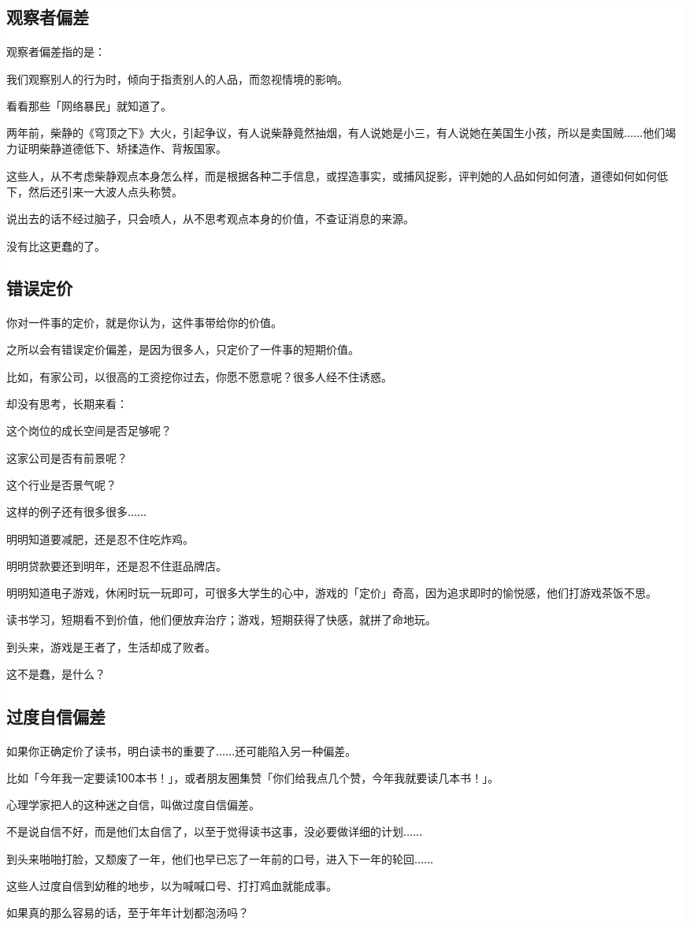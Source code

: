 ## 观察者偏差

观察者偏差指的是：

我们观察别人的行为时，倾向于指责别人的人品，而忽视情境的影响。

看看那些「网络暴民」就知道了。

两年前，柴静的《穹顶之下》大火，引起争议，有人说柴静竟然抽烟，有人说她是小三，有人说她在美国生小孩，所以是卖国贼……他们竭力证明柴静道德低下、矫揉造作、背叛国家。

这些人，从不考虑柴静观点本身怎么样，而是根据各种二手信息，或捏造事实，或捕风捉影，评判她的人品如何如何渣，道德如何如何低下，然后还引来一大波人点头称赞。

说出去的话不经过脑子，只会喷人，从不思考观点本身的价值，不查证消息的来源。

没有比这更蠢的了。

## 错误定价

你对一件事的定价，就是你认为，这件事带给你的价值。

之所以会有错误定价偏差，是因为很多人，只定价了一件事的短期价值。

比如，有家公司，以很高的工资挖你过去，你愿不愿意呢？很多人经不住诱惑。

却没有思考，长期来看：

这个岗位的成长空间是否足够呢？

这家公司是否有前景呢？

这个行业是否景气呢？

这样的例子还有很多很多……

明明知道要减肥，还是忍不住吃炸鸡。

明明贷款要还到明年，还是忍不住逛品牌店。

明明知道电子游戏，休闲时玩一玩即可，可很多大学生的心中，游戏的「定价」奇高，因为追求即时的愉悦感，他们打游戏茶饭不思。

读书学习，短期看不到价值，他们便放弃治疗；游戏，短期获得了快感，就拼了命地玩。

到头来，游戏是王者了，生活却成了败者。

这不是蠢，是什么？

## 过度自信偏差

如果你正确定价了读书，明白读书的重要了……还可能陷入另一种偏差。

比如「今年我一定要读100本书！」，或者朋友圈集赞「你们给我点几个赞，今年我就要读几本书！」。

心理学家把人的这种迷之自信，叫做过度自信偏差。

不是说自信不好，而是他们太自信了，以至于觉得读书这事，没必要做详细的计划……

到头来啪啪打脸，又颓废了一年，他们也早已忘了一年前的口号，进入下一年的轮回……

这些人过度自信到幼稚的地步，以为喊喊口号、打打鸡血就能成事。

如果真的那么容易的话，至于年年计划都泡汤吗？
